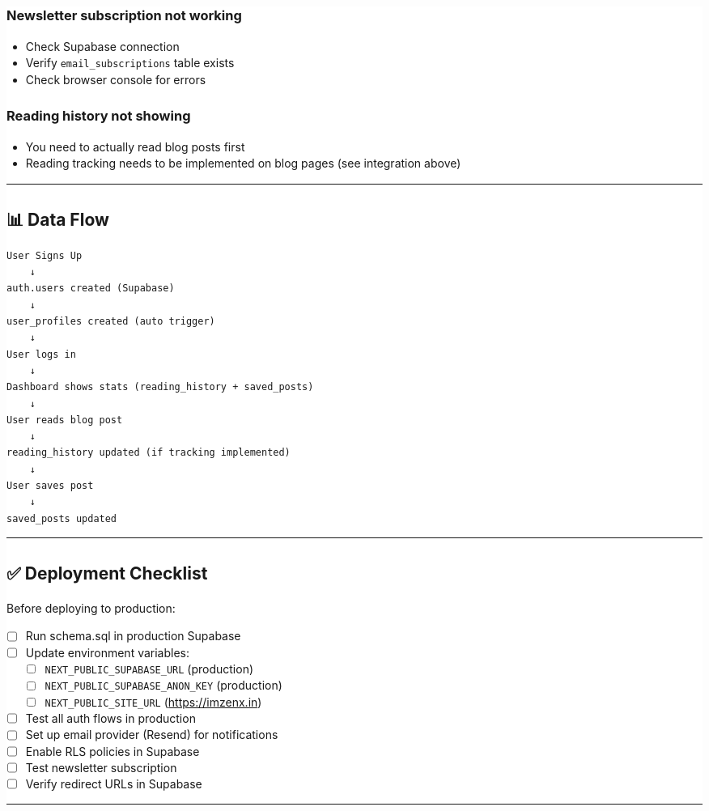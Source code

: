 ### Newsletter subscription not working
- Check Supabase connection
- Verify `email_subscriptions` table exists
- Check browser console for errors

### Reading history not showing
- You need to actually read blog posts first
- Reading tracking needs to be implemented on blog pages (see integration above)

---

## 📊 Data Flow

```
User Signs Up
    ↓
auth.users created (Supabase)
    ↓
user_profiles created (auto trigger)
    ↓
User logs in
    ↓
Dashboard shows stats (reading_history + saved_posts)
    ↓
User reads blog post
    ↓
reading_history updated (if tracking implemented)
    ↓
User saves post
    ↓
saved_posts updated
```

---

## ✅ Deployment Checklist

Before deploying to production:

- [ ] Run schema.sql in production Supabase
- [ ] Update environment variables:
  - [ ] `NEXT_PUBLIC_SUPABASE_URL` (production)
  - [ ] `NEXT_PUBLIC_SUPABASE_ANON_KEY` (production)
  - [ ] `NEXT_PUBLIC_SITE_URL` (https://imzenx.in)
- [ ] Test all auth flows in production
- [ ] Set up email provider (Resend) for notifications
- [ ] Enable RLS policies in Supabase
- [ ] Test newsletter subscription
- [ ] Verify redirect URLs in Supabase

---
